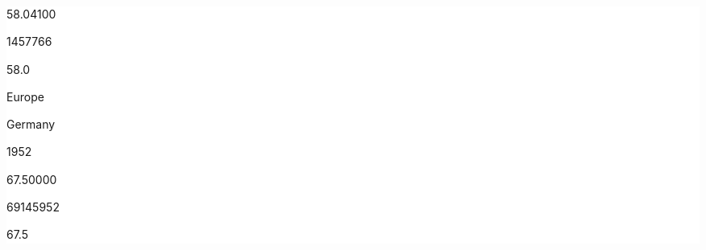 </td>

<td style="text-align:right;">

58.04100

</td>

<td style="text-align:right;">

1457766

</td>

<td style="text-align:right;">

58.0

</td>

</tr>

<tr>

<td style="text-align:left;">

Europe

</td>

<td style="text-align:left;">

Germany

</td>

<td style="text-align:right;">

1952

</td>

<td style="text-align:right;">

67.50000

</td>

<td style="text-align:right;">

69145952

</td>

<td style="text-align:right;">

67.5

</td>

</tr>

<tr>

<td style="text-align:left;">
